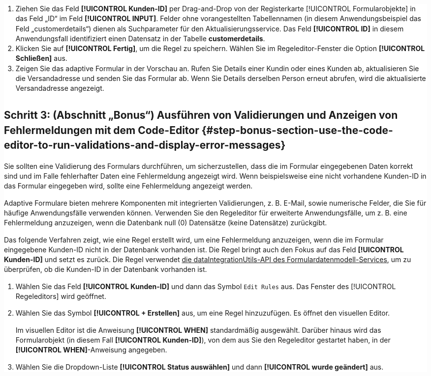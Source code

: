 1. Ziehen Sie das Feld **[!UICONTROL Kunden-ID]** per Drag-and-Drop von der Registerkarte [!UICONTROL Formularobjekte] in das Feld „ID“ im Feld **[!UICONTROL INPUT]**. Felder ohne vorangestellten Tabellennamen (in diesem Anwendungsbeispiel das Feld „customerdetails“) dienen als Suchparameter für den Aktualisierungsservice. Das Feld **[!UICONTROL ID]** in diesem Anwendungsfall identifiziert einen Datensatz in der Tabelle **customerdetails**.
1. Klicken Sie auf **[!UICONTROL Fertig]**, um die Regel zu speichern. Wählen Sie im Regeleditor-Fenster die Option **[!UICONTROL Schließen]** aus.
1. Zeigen Sie das adaptive Formular in der Vorschau an. Rufen Sie Details einer Kundin oder eines Kunden ab, aktualisieren Sie die Versandadresse und senden Sie das Formular ab. Wenn Sie Details derselben Person erneut abrufen, wird die aktualisierte Versandadresse angezeigt.

## Schritt 3: (Abschnitt „Bonus“) Ausführen von Validierungen und Anzeigen von Fehlermeldungen mit dem Code-Editor {#step-bonus-section-use-the-code-editor-to-run-validations-and-display-error-messages}

Sie sollten eine Validierung des Formulars durchführen, um sicherzustellen, dass die im Formular eingegebenen Daten korrekt sind und im Falle fehlerhafter Daten eine Fehlermeldung angezeigt wird. Wenn beispielsweise eine nicht vorhandene Kunden-ID in das Formular eingegeben wird, sollte eine Fehlermeldung angezeigt werden.

Adaptive Formulare bieten mehrere Komponenten mit integrierten Validierungen, z. B. E-Mail, sowie numerische Felder, die Sie für häufige Anwendungsfälle verwenden können. Verwenden Sie den Regeleditor für erweiterte Anwendungsfälle, um z. B. eine Fehlermeldung anzuzeigen, wenn die Datenbank null (0) Datensätze (keine Datensätze) zurückgibt. 

Das folgende Verfahren zeigt, wie eine Regel erstellt wird, um eine Fehlermeldung anzuzeigen, wenn die im Formular eingegebene Kunden-ID nicht in der Datenbank vorhanden ist. Die Regel bringt auch den Fokus auf das Feld **[!UICONTROL Kunden-ID]** und setzt es zurück. Die Regel verwendet [die dataIntegrationUtils-API des Formulardatenmodell-Services](/help/forms/using/invoke-form-data-model-services.md), um zu überprüfen, ob die Kunden-ID in der Datenbank vorhanden ist.

1. Wählen Sie das Feld **[!UICONTROL Kunden-ID]** und dann das Symbol `Edit Rules` aus. Das Fenster des [!UICONTROL Regeleditors] wird geöffnet.
1. Wählen Sie das Symbol **[!UICONTROL + Erstellen]** aus, um eine Regel hinzuzufügen. Es öffnet den visuellen Editor.

   Im visuellen Editor ist die Anweisung **[!UICONTROL WHEN]** standardmäßig ausgewählt. Darüber hinaus wird das Formularobjekt (in diesem Fall **[!UICONTROL Kunden-ID]**), von dem aus Sie den Regeleditor gestartet haben, in der **[!UICONTROL WHEN]**-Anweisung angegeben.

1. Wählen Sie die Dropdown-Liste **[!UICONTROL Status auswählen]** und dann **[!UICONTROL wurde geändert]** aus.
